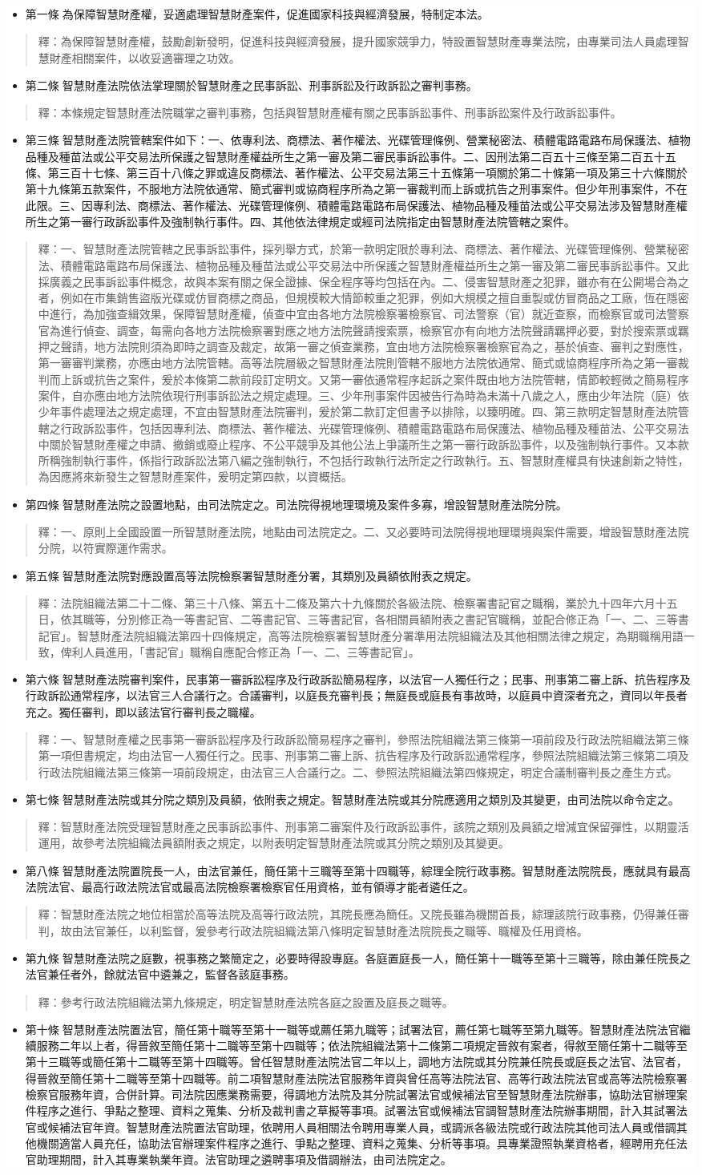 * 第一條 為保障智慧財產權，妥適處理智慧財產案件，促進國家科技與經濟發展，特制定本法。

> 釋：為保障智慧財產權，鼓勵創新發明，促進科技與經濟發展，提升國家競爭力，特設置智慧財產專業法院，由專業司法人員處理智慧財產相關案件，以收妥適審理之功效。

* 第二條 智慧財產法院依法掌理關於智慧財產之民事訴訟、刑事訴訟及行政訴訟之審判事務。

> 釋：本條規定智慧財產法院職掌之審判事務，包括與智慧財產權有關之民事訴訟事件、刑事訴訟案件及行政訴訟事件。

* 第三條 智慧財產法院管轄案件如下：一、依專利法、商標法、著作權法、光碟管理條例、營業秘密法、積體電路電路布局保護法、植物品種及種苗法或公平交易法所保護之智慧財產權益所生之第一審及第二審民事訴訟事件。二、因刑法第二百五十三條至第二百五十五條、第三百十七條、第三百十八條之罪或違反商標法、著作權法、公平交易法第三十五條第一項關於第二十條第一項及第三十六條關於第十九條第五款案件，不服地方法院依通常、簡式審判或協商程序所為之第一審裁判而上訴或抗告之刑事案件。但少年刑事案件，不在此限。三、因專利法、商標法、著作權法、光碟管理條例、積體電路電路布局保護法、植物品種及種苗法或公平交易法涉及智慧財產權所生之第一審行政訴訟事件及強制執行事件。四、其他依法律規定或經司法院指定由智慧財產法院管轄之案件。

> 釋：一、智慧財產法院管轄之民事訴訟事件，採列舉方式，於第一款明定限於專利法、商標法、著作權法、光碟管理條例、營業秘密法、積體電路電路布局保護法、植物品種及種苗法或公平交易法中所保護之智慧財產權益所生之第一審及第二審民事訴訟事件。又此採廣義之民事訴訟事件概念，故與本案有關之保全證據、保全程序等均包括在內。二、侵害智慧財產之犯罪，雖亦有在公開場合為之者，例如在市集銷售盜版光碟或仿冒商標之商品，但規模較大情節較重之犯罪，例如大規模之擅自重製或仿冒商品之工廠，恆在隱密中進行，為加強查緝效果，保障智慧財產權，偵查中宜由各地方法院檢察署檢察官、司法警察（官）就近查察，而檢察官或司法警察官為進行偵查、調查，每需向各地方法院檢察署對應之地方法院聲請搜索票，檢察官亦有向地方法院聲請羈押必要，對於搜索票或羈押之聲請，地方法院則須為即時之調查及裁定，故第一審之偵查業務，宜由地方法院檢察署檢察官為之，基於偵查、審判之對應性，第一審審判業務，亦應由地方法院管轄。高等法院層級之智慧財產法院則管轄不服地方法院依通常、簡式或協商程序所為之第一審裁判而上訴或抗告之案件，爰於本條第二款前段訂定明文。又第一審依通常程序起訴之案件既由地方法院管轄，情節較輕微之簡易程序案件，自亦應由地方法院依現行刑事訴訟法之規定處理。三、少年刑事案件因被告行為時為未滿十八歲之人，應由少年法院（庭）依少年事件處理法之規定處理，不宜由智慧財產法院審判，爰於第二款訂定但書予以排除，以臻明確。四、第三款明定智慧財產法院管轄之行政訴訟事件，包括因專利法、商標法、著作權法、光碟管理條例、積體電路電路布局保護法、植物品種及種苗法、公平交易法中關於智慧財產權之申請、撤銷或廢止程序、不公平競爭及其他公法上爭議所生之第一審行政訴訟事件，以及強制執行事件。又本款所稱強制執行事件，係指行政訴訟法第八編之強制執行，不包括行政執行法所定之行政執行。五、智慧財產權具有快速創新之特性，為因應將來新發生之智慧財產案件，爰明定第四款，以資概括。

* 第四條 智慧財產法院之設置地點，由司法院定之。司法院得視地理環境及案件多寡，增設智慧財產法院分院。

> 釋：一、原則上全國設置一所智慧財產法院，地點由司法院定之。二、又必要時司法院得視地理環境與案件需要，增設智慧財產法院分院，以符實際運作需求。

* 第五條 智慧財產法院對應設置高等法院檢察署智慧財產分署，其類別及員額依附表之規定。

> 釋：法院組織法第二十二條、第三十八條、第五十二條及第六十九條關於各級法院、檢察署書記官之職稱，業於九十四年六月十五日，依其職等，分別修正為一等書記官、二等書記官、三等書記官，各相關員額附表之書記官職稱，並配合修正為「一、二、三等書記官」。智慧財產法院組織法第四十四條規定，高等法院檢察署智慧財產分署準用法院組織法及其他相關法律之規定，為期職稱用語一致，俾利人員進用，「書記官」職稱自應配合修正為「一、二、三等書記官」。

* 第六條 智慧財產法院審判案件，民事第一審訴訟程序及行政訴訟簡易程序，以法官一人獨任行之；民事、刑事第二審上訴、抗告程序及行政訴訟通常程序，以法官三人合議行之。合議審判，以庭長充審判長；無庭長或庭長有事故時，以庭員中資深者充之，資同以年長者充之。獨任審判，即以該法官行審判長之職權。

> 釋：一、智慧財產權之民事第一審訴訟程序及行政訴訟簡易程序之審判，參照法院組織法第三條第一項前段及行政法院組織法第三條第一項但書規定，均由法官一人獨任行之。民事、刑事第二審上訴、抗告程序及行政訴訟通常程序，參照法院組織法第三條第二項及行政法院組織法第三條第一項前段規定，由法官三人合議行之。二、參照法院組織法第四條規定，明定合議制審判長之產生方式。

* 第七條 智慧財產法院或其分院之類別及員額，依附表之規定。智慧財產法院或其分院應適用之類別及其變更，由司法院以命令定之。

> 釋：智慧財產法院受理智慧財產之民事訴訟事件、刑事第二審案件及行政訴訟事件，該院之類別及員額之增減宜保留彈性，以期靈活運用，故參考法院組織法員額附表之規定，以附表明定智慧財產法院或其分院之類別及其變更。

* 第八條 智慧財產法院置院長一人，由法官兼任，簡任第十三職等至第十四職等，綜理全院行政事務。智慧財產法院院長，應就具有最高法院法官、最高行政法院法官或最高法院檢察署檢察官任用資格，並有領導才能者遴任之。

> 釋：智慧財產法院之地位相當於高等法院及高等行政法院，其院長應為簡任。又院長雖為機關首長，綜理該院行政事務，仍得兼任審判，故由法官兼任，以利監督，爰參考行政法院組織法第八條明定智慧財產法院院長之職等、職權及任用資格。

* 第九條 智慧財產法院之庭數，視事務之繁簡定之，必要時得設專庭。各庭置庭長一人，簡任第十一職等至第十三職等，除由兼任院長之法官兼任者外，餘就法官中遴兼之，監督各該庭事務。

> 釋：參考行政法院組織法第九條規定，明定智慧財產法院各庭之設置及庭長之職等。

* 第十條 智慧財產法院置法官，簡任第十職等至第十一職等或薦任第九職等；試署法官，薦任第七職等至第九職等。智慧財產法院法官繼續服務二年以上者，得晉敘至簡任第十二職等至第十四職等；依法院組織法第十二條第二項規定晉敘有案者，得敘至簡任第十二職等至第十三職等或簡任第十二職等至第十四職等。曾任智慧財產法院法官二年以上，調地方法院或其分院兼任院長或庭長之法官、法官者，得晉敘至簡任第十二職等至第十四職等。前二項智慧財產法院法官服務年資與曾任高等法院法官、高等行政法院法官或高等法院檢察署檢察官服務年資，合併計算。司法院因應業務需要，得調地方法院及其分院試署法官或候補法官至智慧財產法院辦事，協助法官辦理案件程序之進行、爭點之整理、資料之蒐集、分析及裁判書之草擬等事項。試署法官或候補法官調智慧財產法院辦事期間，計入其試署法官或候補法官年資。智慧財產法院置法官助理，依聘用人員相關法令聘用專業人員，或調派各級法院或行政法院其他司法人員或借調其他機關適當人員充任，協助法官辦理案件程序之進行、爭點之整理、資料之蒐集、分析等事項。具專業證照執業資格者，經聘用充任法官助理期間，計入其專業執業年資。法官助理之遴聘事項及借調辦法，由司法院定之。
